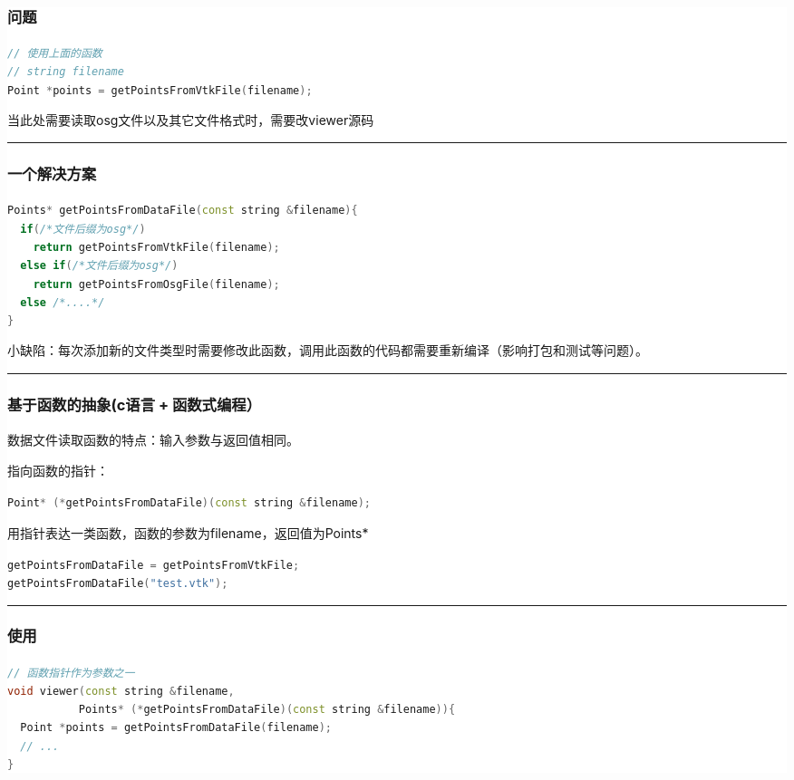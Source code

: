 ### 问题

```c++
// 使用上面的函数
// string filename
Point *points = getPointsFromVtkFile(filename);
```

当此处需要读取osg文件以及其它文件格式时，需要改viewer源码

*** 

### 一个解决方案

```c++
Points* getPointsFromDataFile(const string &filename){
  if(/*文件后缀为osg*/)
    return getPointsFromVtkFile(filename);
  else if(/*文件后缀为osg*/)
    return getPointsFromOsgFile(filename);
  else /*....*/
}
```

小缺陷：每次添加新的文件类型时需要修改此函数，调用此函数的代码都需要重新编译（影响打包和测试等问题）。

***

### 基于函数的抽象(c语言 + 函数式编程）

数据文件读取函数的特点：输入参数与返回值相同。

指向函数的指针： 

```c++
Point* (*getPointsFromDataFile)(const string &filename);
```

用指针表达一类函数，函数的参数为filename，返回值为Points*

```c++
getPointsFromDataFile = getPointsFromVtkFile;
getPointsFromDataFile("test.vtk");
```

***

### 使用

```c++
// 函数指针作为参数之一
void viewer(const string &filename,
           Points* (*getPointsFromDataFile)(const string &filename)){
  Point *points = getPointsFromDataFile(filename);
  // ...
}
```
